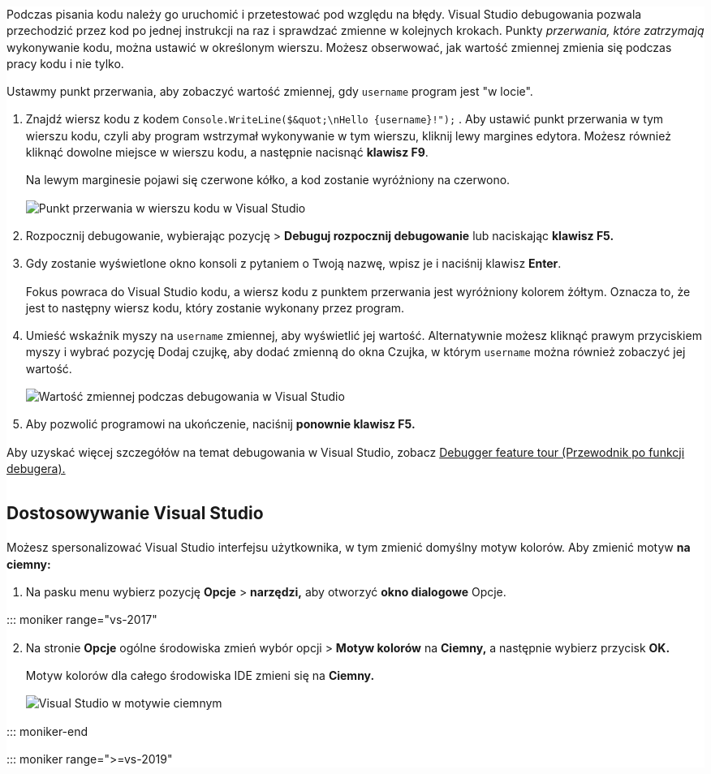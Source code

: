 Podczas pisania kodu należy go uruchomić i przetestować pod względu na błędy. Visual Studio debugowania pozwala przechodzić przez kod po jednej instrukcji na raz i sprawdzać zmienne w kolejnych krokach. Punkty *przerwania, które zatrzymają* wykonywanie kodu, można ustawić w określonym wierszu. Możesz obserwować, jak wartość zmiennej zmienia się podczas pracy kodu i nie tylko.

Ustawmy punkt przerwania, aby zobaczyć wartość zmiennej, gdy `username` program jest &quot;w locie&quot;.

1. Znajdź wiersz kodu z kodem `Console.WriteLine($&quot;\nHello {username}!");` . Aby ustawić punkt przerwania w tym wierszu kodu, czyli aby program wstrzymał wykonywanie w tym wierszu, kliknij lewy margines edytora. Możesz również kliknąć dowolne miejsce w wierszu kodu, a następnie nacisnąć **klawisz F9**.

   Na lewym marginesie pojawi się czerwone kółko, a kod zostanie wyróżniony na czerwono.

   ![Punkt przerwania w wierszu kodu w Visual Studio](../media/breakpoint.png)

1. Rozpocznij debugowanie, wybierając pozycję   >  **Debuguj rozpocznij debugowanie** lub naciskając **klawisz F5.**

1. Gdy zostanie wyświetlone okno konsoli z pytaniem o Twoją nazwę, wpisz je i naciśnij klawisz **Enter**.

   Fokus powraca do Visual Studio kodu, a wiersz kodu z punktem przerwania jest wyróżniony kolorem żółtym. Oznacza to, że jest to następny wiersz kodu, który zostanie wykonany przez program.

1. Umieść wskaźnik myszy na `username` zmiennej, aby wyświetlić jej wartość. Alternatywnie możesz kliknąć prawym przyciskiem myszy i wybrać pozycję Dodaj czujkę, aby dodać zmienną do okna Czujka, w którym `username` można również zobaczyć jej wartość.  

   ![Wartość zmiennej podczas debugowania w Visual Studio](../media/debugging-variable-value.png)

1. Aby pozwolić programowi na ukończenie, naciśnij **ponownie klawisz F5.**

Aby uzyskać więcej szczegółów na temat debugowania w Visual Studio, zobacz [Debugger feature tour (Przewodnik po funkcji debugera).](../../debugger/debugger-feature-tour.md)

## <a name="customize-visual-studio"></a>Dostosowywanie Visual Studio

Możesz spersonalizować Visual Studio interfejsu użytkownika, w tym zmienić domyślny motyw kolorów. Aby zmienić motyw **na ciemny:**

1. Na pasku menu wybierz pozycję **Opcje**  >  **narzędzi,** aby otworzyć **okno dialogowe** Opcje.

::: moniker range="vs-2017"

2. Na stronie **Opcje** ogólne środowiska zmień wybór opcji >  **Motyw kolorów** na **Ciemny,** a następnie wybierz przycisk **OK.**

   Motyw kolorów dla całego środowiska IDE zmieni się na **Ciemny.**

   ![Visual Studio w motywie ciemnym](../media/dark-theme.png)

::: moniker-end

::: moniker range=">=vs-2019"
